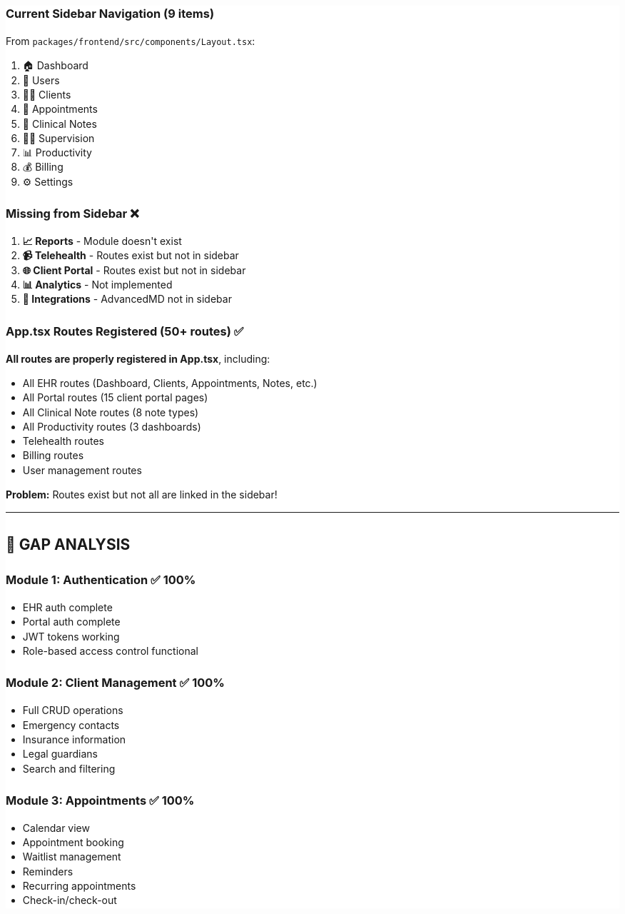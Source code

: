 ### Current Sidebar Navigation (9 items)
From `packages/frontend/src/components/Layout.tsx`:
1. 🏠 Dashboard
2. 👥 Users
3. 🧑‍⚕️ Clients
4. 📅 Appointments
5. 📝 Clinical Notes
6. 👨‍🏫 Supervision
7. 📊 Productivity
8. 💰 Billing
9. ⚙️ Settings

### Missing from Sidebar ❌
1. **📈 Reports** - Module doesn't exist
2. **📹 Telehealth** - Routes exist but not in sidebar
3. **🌐 Client Portal** - Routes exist but not in sidebar
4. **📊 Analytics** - Not implemented
5. **🔗 Integrations** - AdvancedMD not in sidebar

### App.tsx Routes Registered (50+ routes) ✅
**All routes are properly registered in App.tsx**, including:
- All EHR routes (Dashboard, Clients, Appointments, Notes, etc.)
- All Portal routes (15 client portal pages)
- All Clinical Note routes (8 note types)
- All Productivity routes (3 dashboards)
- Telehealth routes
- Billing routes
- User management routes

**Problem:** Routes exist but not all are linked in the sidebar!

---

## 🎯 GAP ANALYSIS

### Module 1: Authentication ✅ 100%
- EHR auth complete
- Portal auth complete
- JWT tokens working
- Role-based access control functional

### Module 2: Client Management ✅ 100%
- Full CRUD operations
- Emergency contacts
- Insurance information
- Legal guardians
- Search and filtering

### Module 3: Appointments ✅ 100%
- Calendar view
- Appointment booking
- Waitlist management
- Reminders
- Recurring appointments
- Check-in/check-out
